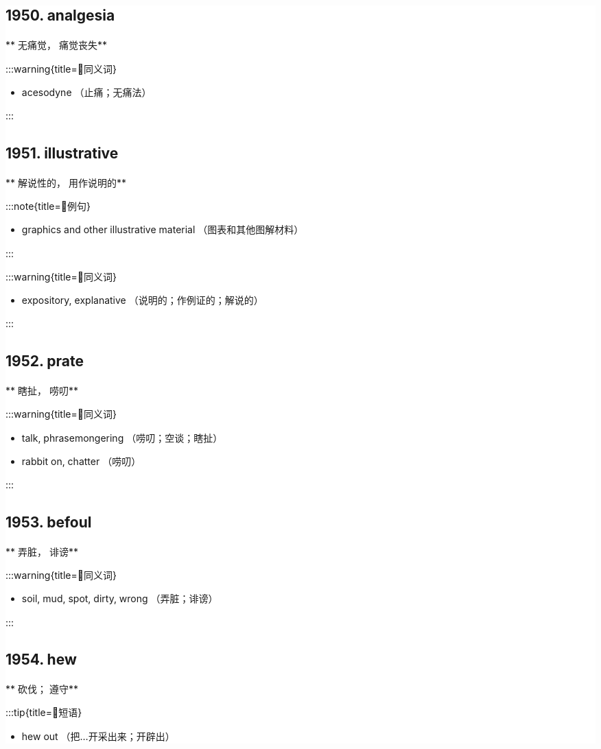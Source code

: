 ## 1950. analgesia

** 无痛觉， 痛觉丧失**

:::warning{title=🤔同义词}

- acesodyne （止痛；无痛法）

:::


## 1951. illustrative

** 解说性的， 用作说明的**

:::note{title=🎤例句}

- graphics and other illustrative material （图表和其他图解材料）

:::

:::warning{title=🤔同义词}

- expository, explanative （说明的；作例证的；解说的）

:::


## 1952. prate

** 瞎扯， 唠叨**

:::warning{title=🤔同义词}

- talk, phrasemongering （唠叨；空谈；瞎扯）

- rabbit on, chatter （唠叨）

:::


## 1953. befoul

** 弄脏， 诽谤**

:::warning{title=🤔同义词}

- soil, mud, spot, dirty, wrong （弄脏；诽谤）

:::


## 1954. hew

** 砍伐； 遵守**

:::tip{title=🤩短语}

- hew out （把…开采出来；开辟出）
